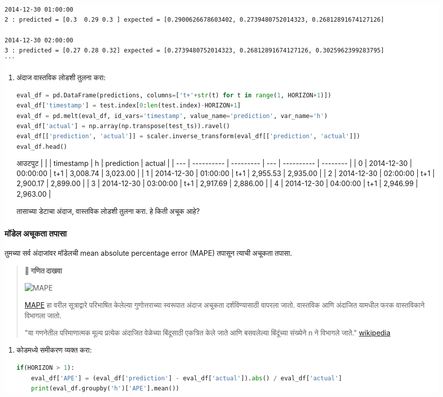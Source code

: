     2014-12-30 01:00:00
    2 : predicted = [0.3  0.29 0.3 ] expected = [0.2900626678603402, 0.2739480752014323, 0.26812891674127126]

    2014-12-30 02:00:00
    3 : predicted = [0.27 0.28 0.32] expected = [0.2739480752014323, 0.26812891674127126, 0.3025962399283795]
    ```

1. अंदाज वास्तविक लोडशी तुलना करा:

    ```python
    eval_df = pd.DataFrame(predictions, columns=['t+'+str(t) for t in range(1, HORIZON+1)])
    eval_df['timestamp'] = test.index[0:len(test.index)-HORIZON+1]
    eval_df = pd.melt(eval_df, id_vars='timestamp', value_name='prediction', var_name='h')
    eval_df['actual'] = np.array(np.transpose(test_ts)).ravel()
    eval_df[['prediction', 'actual']] = scaler.inverse_transform(eval_df[['prediction', 'actual']])
    eval_df.head()
    ```

    आउटपुट
    |     |            | timestamp | h   | prediction | actual   |
    | --- | ---------- | --------- | --- | ---------- | -------- |
    | 0   | 2014-12-30 | 00:00:00  | t+1 | 3,008.74   | 3,023.00 |
    | 1   | 2014-12-30 | 01:00:00  | t+1 | 2,955.53   | 2,935.00 |
    | 2   | 2014-12-30 | 02:00:00  | t+1 | 2,900.17   | 2,899.00 |
    | 3   | 2014-12-30 | 03:00:00  | t+1 | 2,917.69   | 2,886.00 |
    | 4   | 2014-12-30 | 04:00:00  | t+1 | 2,946.99   | 2,963.00 |

    तासाच्या डेटाचा अंदाज, वास्तविक लोडशी तुलना करा. हे किती अचूक आहे?

### मॉडेल अचूकता तपासा

तुमच्या सर्व अंदाजांवर मॉडेलची mean absolute percentage error (MAPE) तपासून त्याची अचूकता तपासा.
> **🧮 गणित दाखवा**
>
> ![MAPE](../../../../7-TimeSeries/2-ARIMA/images/mape.png)
>
> [MAPE](https://www.linkedin.com/pulse/what-mape-mad-msd-time-series-allameh-statistics/) हा वरील सूत्राद्वारे परिभाषित केलेल्या गुणोत्तराच्या स्वरूपात अंदाज अचूकता दर्शविण्यासाठी वापरला जातो. वास्तविक आणि अंदाजित यामधील फरक वास्तविकाने विभागला जातो.
>
> "या गणनेतील परिमाणात्मक मूल्य प्रत्येक अंदाजित वेळेच्या बिंदूसाठी एकत्रित केले जाते आणि बसवलेल्या बिंदूंच्या संख्येने n ने विभागले जाते." [wikipedia](https://wikipedia.org/wiki/Mean_absolute_percentage_error)
1. कोडमध्ये समीकरण व्यक्त करा:

    ```python
    if(HORIZON > 1):
        eval_df['APE'] = (eval_df['prediction'] - eval_df['actual']).abs() / eval_df['actual']
        print(eval_df.groupby('h')['APE'].mean())
    ```
